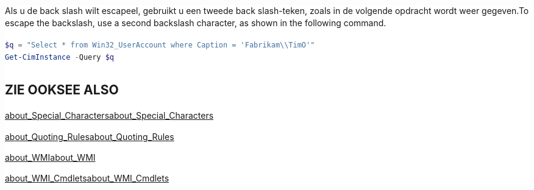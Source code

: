 <span data-ttu-id="596a4-251">Als u de back slash wilt escapeel, gebruikt u een tweede back slash-teken, zoals in de volgende opdracht wordt weer gegeven.</span><span class="sxs-lookup"><span data-stu-id="596a4-251">To escape the backslash, use a second backslash character, as shown in the following command.</span></span>

```powershell
$q = "Select * from Win32_UserAccount where Caption = 'Fabrikam\\TimO'"
Get-CimInstance -Query $q
```

## <a name="see-also"></a><span data-ttu-id="596a4-252">ZIE OOK</span><span class="sxs-lookup"><span data-stu-id="596a4-252">SEE ALSO</span></span>

[<span data-ttu-id="596a4-253">about_Special_Characters</span><span class="sxs-lookup"><span data-stu-id="596a4-253">about_Special_Characters</span></span>](about_Special_Characters.md)

[<span data-ttu-id="596a4-254">about_Quoting_Rules</span><span class="sxs-lookup"><span data-stu-id="596a4-254">about_Quoting_Rules</span></span>](about_Quoting_Rules.md)

[<span data-ttu-id="596a4-255">about_WMI</span><span class="sxs-lookup"><span data-stu-id="596a4-255">about_WMI</span></span>](about_WMI.md)

[<span data-ttu-id="596a4-256">about_WMI_Cmdlets</span><span class="sxs-lookup"><span data-stu-id="596a4-256">about_WMI_Cmdlets</span></span>](about_WMI_Cmdlets.md)
